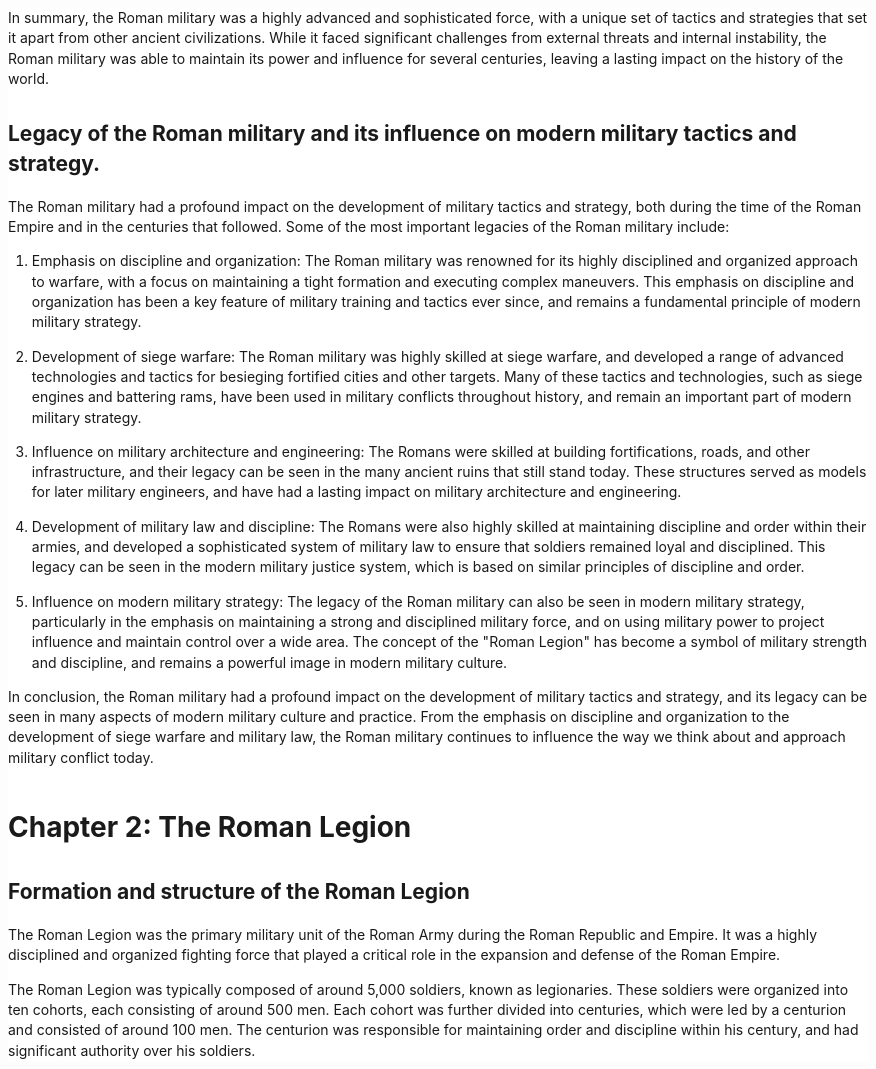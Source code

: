 In summary, the Roman military was a highly advanced and sophisticated force, with a unique set of tactics and strategies that set it apart from other ancient civilizations. While it faced significant challenges from external threats and internal instability, the Roman military was able to maintain its power and influence for several centuries, leaving a lasting impact on the history of the world.

## Legacy of the Roman military and its influence on modern military tactics and strategy.
The Roman military had a profound impact on the development of military tactics and strategy, both during the time of the Roman Empire and in the centuries that followed. Some of the most important legacies of the Roman military include:

1. Emphasis on discipline and organization: The Roman military was renowned for its highly disciplined and organized approach to warfare, with a focus on maintaining a tight formation and executing complex maneuvers. This emphasis on discipline and organization has been a key feature of military training and tactics ever since, and remains a fundamental principle of modern military strategy.

2. Development of siege warfare: The Roman military was highly skilled at siege warfare, and developed a range of advanced technologies and tactics for besieging fortified cities and other targets. Many of these tactics and technologies, such as siege engines and battering rams, have been used in military conflicts throughout history, and remain an important part of modern military strategy.

3. Influence on military architecture and engineering: The Romans were skilled at building fortifications, roads, and other infrastructure, and their legacy can be seen in the many ancient ruins that still stand today. These structures served as models for later military engineers, and have had a lasting impact on military architecture and engineering.

4. Development of military law and discipline: The Romans were also highly skilled at maintaining discipline and order within their armies, and developed a sophisticated system of military law to ensure that soldiers remained loyal and disciplined. This legacy can be seen in the modern military justice system, which is based on similar principles of discipline and order.

5. Influence on modern military strategy: The legacy of the Roman military can also be seen in modern military strategy, particularly in the emphasis on maintaining a strong and disciplined military force, and on using military power to project influence and maintain control over a wide area. The concept of the "Roman Legion" has become a symbol of military strength and discipline, and remains a powerful image in modern military culture.

In conclusion, the Roman military had a profound impact on the development of military tactics and strategy, and its legacy can be seen in many aspects of modern military culture and practice. From the emphasis on discipline and organization to the development of siege warfare and military law, the Roman military continues to influence the way we think about and approach military conflict today.



# Chapter 2: The Roman Legion

## Formation and structure of the Roman Legion
The Roman Legion was the primary military unit of the Roman Army during the Roman Republic and Empire. It was a highly disciplined and organized fighting force that played a critical role in the expansion and defense of the Roman Empire.

The Roman Legion was typically composed of around 5,000 soldiers, known as legionaries. These soldiers were organized into ten cohorts, each consisting of around 500 men. Each cohort was further divided into centuries, which were led by a centurion and consisted of around 100 men. The centurion was responsible for maintaining order and discipline within his century, and had significant authority over his soldiers.
